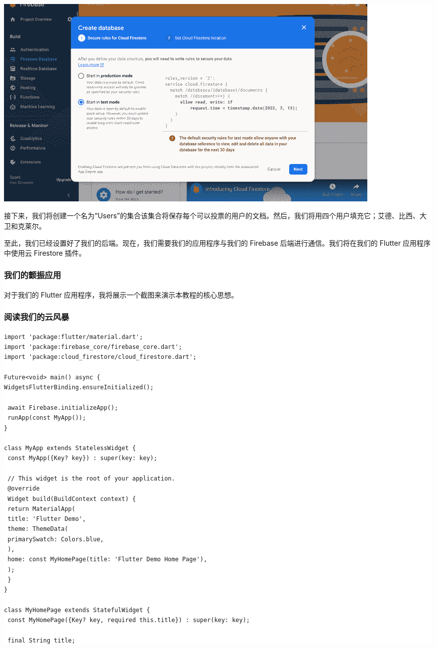 ![Cloud Firebase Console Dashboard](img/ed1a12f41770d9e1e979ebdc2e4c3c0c.png)

接下来，我们将创建一个名为“Users”的集合该集合将保存每个可以投票的用户的文档。然后，我们将用四个用户填充它；艾德、比西、大卫和克莱尔。

至此，我们已经设置好了我们的后端。现在，我们需要我们的应用程序与我们的 Firebase 后端进行通信。我们将在我们的 Flutter 应用程序中使用云 Firestore 插件。

### 我们的颤振应用

对于我们的 Flutter 应用程序，我将展示一个截图来演示本教程的核心思想。

### 阅读我们的云风暴

```
import 'package:flutter/material.dart';
import 'package:firebase_core/firebase_core.dart';
import 'package:cloud_firestore/cloud_firestore.dart';

Future<void> main() async {
WidgetsFlutterBinding.ensureInitialized();

 await Firebase.initializeApp();
 runApp(const MyApp());
}

class MyApp extends StatelessWidget {
 const MyApp({Key? key}) : super(key: key);

 // This widget is the root of your application.
 @override
 Widget build(BuildContext context) {
 return MaterialApp(
 title: 'Flutter Demo',
 theme: ThemeData(
 primarySwatch: Colors.blue,
 ),
 home: const MyHomePage(title: 'Flutter Demo Home Page'),
 );
 }
}

class MyHomePage extends StatefulWidget {
 const MyHomePage({Key? key, required this.title}) : super(key: key);

 final String title;

```